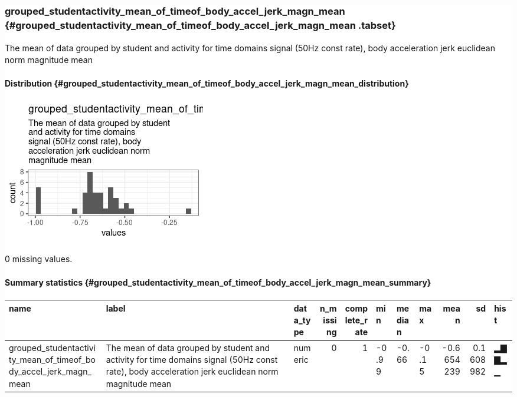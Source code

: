 


















### grouped_studentactivity_mean_of_timeof_body_accel_jerk_magn_mean {#grouped_studentactivity_mean_of_timeof_body_accel_jerk_magn_mean .tabset}

The mean of data grouped by student and activity for time domains signal (50Hz const rate), body acceleration jerk euclidean norm magnitude mean

#### Distribution {#grouped_studentactivity_mean_of_timeof_body_accel_jerk_magn_mean_distribution}

![Distribution of values for grouped_studentactivity_mean_of_timeof_body_accel_jerk_magn_mean](CodeBookGrouped_files/figure-html/cb_codebook_data_grouped_studentactivity_mean_of_timeof_body_accel_jerk_magn_mean_distribution-260-1.png)

0 missing values.

#### Summary statistics {#grouped_studentactivity_mean_of_timeof_body_accel_jerk_magn_mean_summary}

|name                                                             |label                                                                                                                                            |data_type | n_missing| complete_rate|min   |median |max   |       mean|        sd|hist  |
|:----------------------------------------------------------------|:------------------------------------------------------------------------------------------------------------------------------------------------|:---------|---------:|-------------:|:-----|:------|:-----|----------:|---------:|:-----|
|grouped_studentactivity_mean_of_timeof_body_accel_jerk_magn_mean |The mean of data grouped by student and activity for time domains signal (50Hz const rate), body acceleration jerk euclidean norm magnitude mean |numeric   |         0|             1|-0.99 |-0.66  |-0.15 | -0.6654239| 0.1608982|▂▇▇▂▁ |














